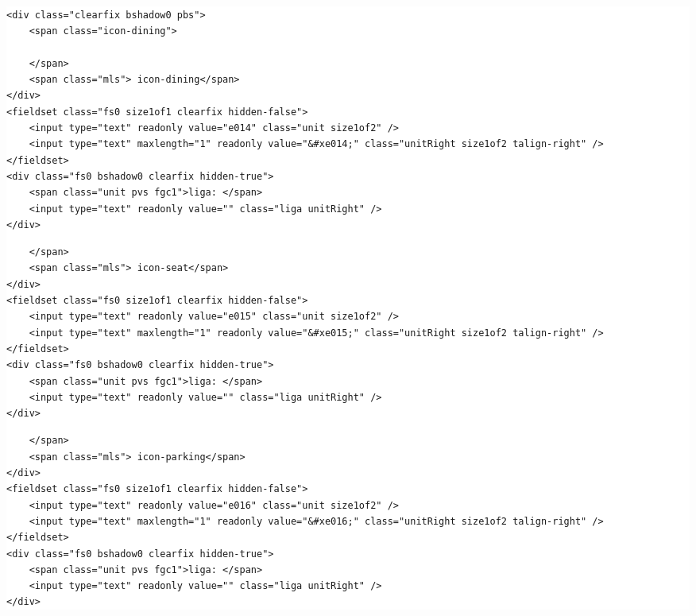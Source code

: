 	<div class="clearfix bshadow0 pbs">
		<span class="icon-dining">
				
		</span>
		<span class="mls"> icon-dining</span>
	</div>
	<fieldset class="fs0 size1of1 clearfix hidden-false">
		<input type="text" readonly value="e014" class="unit size1of2" />
		<input type="text" maxlength="1" readonly value="&#xe014;" class="unitRight size1of2 talign-right" />
	</fieldset>
	<div class="fs0 bshadow0 clearfix hidden-true">
		<span class="unit pvs fgc1">liga: </span>
		<input type="text" readonly value="" class="liga unitRight" />
	</div>
</div>
<div class="glyph fs1">
	<div class="clearfix bshadow0 pbs">
		<span class="icon-seat">
				
		</span>
		<span class="mls"> icon-seat</span>
	</div>
	<fieldset class="fs0 size1of1 clearfix hidden-false">
		<input type="text" readonly value="e015" class="unit size1of2" />
		<input type="text" maxlength="1" readonly value="&#xe015;" class="unitRight size1of2 talign-right" />
	</fieldset>
	<div class="fs0 bshadow0 clearfix hidden-true">
		<span class="unit pvs fgc1">liga: </span>
		<input type="text" readonly value="" class="liga unitRight" />
	</div>
</div>
<div class="glyph fs1">
	<div class="clearfix bshadow0 pbs">
		<span class="icon-parking">
				
		</span>
		<span class="mls"> icon-parking</span>
	</div>
	<fieldset class="fs0 size1of1 clearfix hidden-false">
		<input type="text" readonly value="e016" class="unit size1of2" />
		<input type="text" maxlength="1" readonly value="&#xe016;" class="unitRight size1of2 talign-right" />
	</fieldset>
	<div class="fs0 bshadow0 clearfix hidden-true">
		<span class="unit pvs fgc1">liga: </span>
		<input type="text" readonly value="" class="liga unitRight" />
	</div>
</div>
<div class="glyph fs1">
	<div class="clearfix bshadow0 pbs">
		<span class="icon-receipt">
				